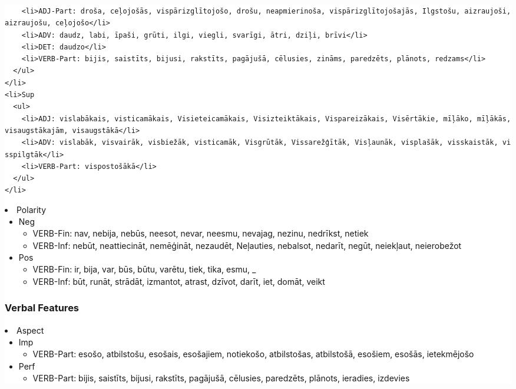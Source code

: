         <li>ADJ-Part: droša, ceļojošās, vispārizglītojošo, drošu, neapmierinoša, vispārizglītojošajās, Ilgstošu, aizraujoši, aizraujošu, ceļojošo</li>
        <li>ADV: daudz, labi, īpaši, grūti, ilgi, viegli, svarīgi, ātri, dziļi, brīvi</li>
        <li>DET: daudzo</li>
        <li>VERB-Part: bijis, saistīts, bijusi, rakstīts, pagājušā, cēlusies, zināms, paredzēts, plānots, redzams</li>
      </ul>
    </li>
    <li>Sup
      <ul>
        <li>ADJ: vislabākais, visticamākais, Visieteicamākais, Visizteiktākais, Vispareizākais, Visērtākie, mīļāko, mīļākās, visaugstākajām, visaugstākā</li>
        <li>ADV: vislabāk, visvairāk, visbiežāk, visticamāk, Visgrūtāk, Vissarežģītāk, Visļaunāk, visplašāk, visskaistāk, visspilgtāk</li>
        <li>VERB-Part: vispostošākā</li>
      </ul>
    </li>
  </ul>
</li>

<li><a>Polarity</a>
  <ul>
    <li>Neg
      <ul>
        <li>VERB-Fin: nav, nebija, nebūs, neesot, nevar, neesmu, nevajag, nezinu, nedrīkst, netiek</li>
        <li>VERB-Inf: nebūt, neattiecināt, nemēģināt, nezaudēt, Neļauties, nebalsot, nedarīt, negūt, neiekļaut, neierobežot</li>
      </ul>
    </li>
    <li>Pos
      <ul>
        <li>VERB-Fin: ir, bija, var, būs, būtu, varētu, tiek, tika, esmu, _</li>
        <li>VERB-Inf: būt, runāt, strādāt, izmantot, atrast, dzīvot, darīt, iet, domāt, veikt</li>
      </ul>
    </li>
  </ul>
</li>


<h3>Verbal Features</h3>

<li><a>Aspect</a>
  <ul>
    <li>Imp
      <ul>
        <li>VERB-Part: esošo, atbilstošu, esošais, esošajiem, notiekošo, atbilstošas, atbilstošā, esošiem, esošās, ietekmējošo</li>
      </ul>
    </li>
    <li>Perf
      <ul>
        <li>VERB-Part: bijis, saistīts, bijusi, rakstīts, pagājušā, cēlusies, paredzēts, plānots, ieradies, izdevies</li>
      </ul>
    </li>
  </ul>
</li>
